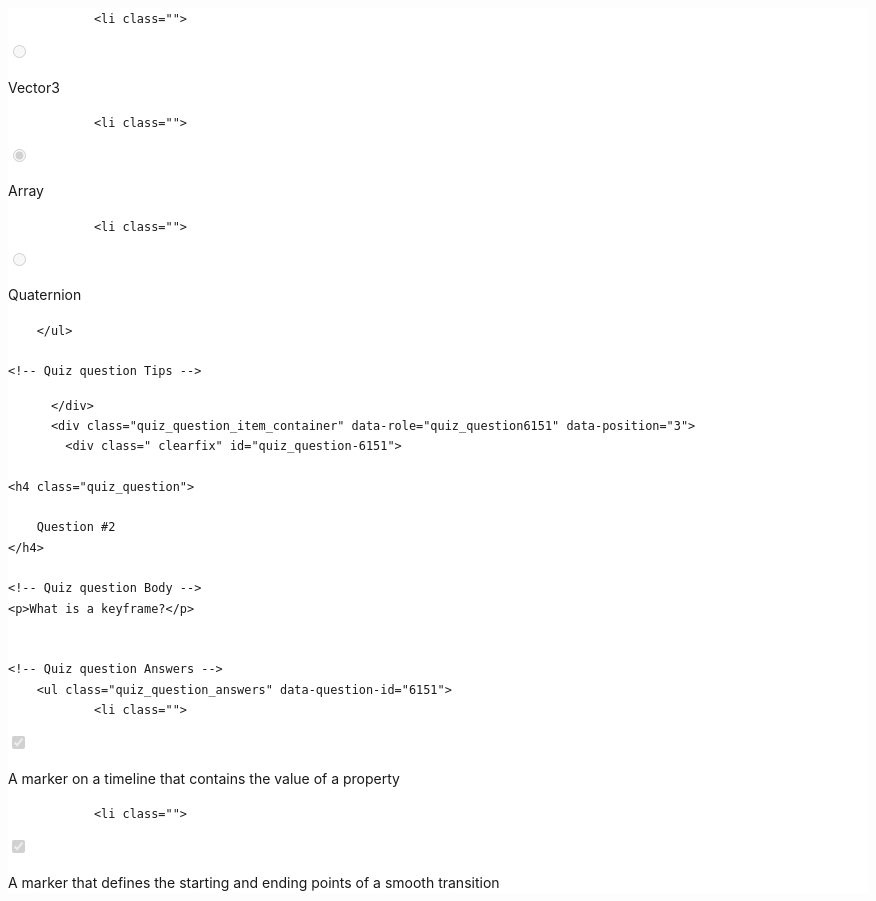                 <li class="">

  <input type="radio" name="6150" id="6150-1528324009221" value="1528324009221" data-quiz-answer-id="1528324009221" data-quiz-question-id="6150" disabled="disabled">
  <label for="6150-1528324009221"><p>Vector3</p>
</label>
</li>

                <li class="">

  <input type="radio" name="6150" id="6150-1528324010435" value="1528324010435" data-quiz-answer-id="1528324010435" data-quiz-question-id="6150" disabled="disabled" checked="checked">
  <label for="6150-1528324010435"><p>Array</p>
</label>
</li>

                <li class="">

  <input type="radio" name="6150" id="6150-1528324011732" value="1528324011732" data-quiz-answer-id="1528324011732" data-quiz-question-id="6150" disabled="disabled">
  <label for="6150-1528324011732"><p>Quaternion</p>
</label>
</li>

        </ul>

    <!-- Quiz question Tips -->

</div>

          </div>
          <div class="quiz_question_item_container" data-role="quiz_question6151" data-position="3">
            <div class=" clearfix" id="quiz_question-6151">

    <h4 class="quiz_question">

        Question #2
    </h4>

    <!-- Quiz question Body -->
    <p>What is a keyframe?</p>


    <!-- Quiz question Answers -->
        <ul class="quiz_question_answers" data-question-id="6151">
                <li class="">

  <input type="checkbox" name="6151" id="6151-1528324237121" value="1528324237121" data-quiz-answer-id="1528324237121" data-quiz-question-id="6151" disabled="disabled" checked="checked">
  <label for="6151-1528324237121"><p>A marker on a timeline that contains the value of a property</p>
</label>
</li>

                <li class="">

  <input type="checkbox" name="6151" id="6151-1528324238695" value="1528324238695" data-quiz-answer-id="1528324238695" data-quiz-question-id="6151" disabled="disabled" checked="checked">
  <label for="6151-1528324238695"><p>A marker that defines the starting and ending points of a smooth transition</p>
</label>
</li>
